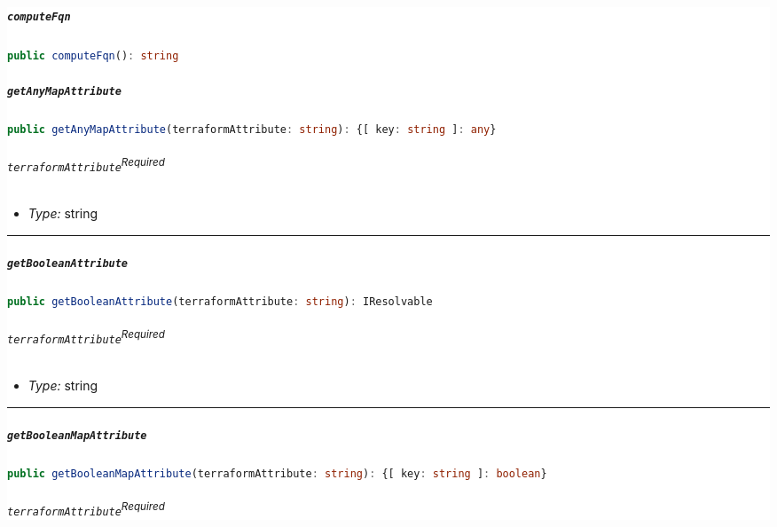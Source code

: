 
##### `computeFqn` <a name="computeFqn" id="@cdktf/provider-ionoscloud.dataIonoscloudIpfailover.DataIonoscloudIpfailoverTimeoutsOutputReference.computeFqn"></a>

```typescript
public computeFqn(): string
```

##### `getAnyMapAttribute` <a name="getAnyMapAttribute" id="@cdktf/provider-ionoscloud.dataIonoscloudIpfailover.DataIonoscloudIpfailoverTimeoutsOutputReference.getAnyMapAttribute"></a>

```typescript
public getAnyMapAttribute(terraformAttribute: string): {[ key: string ]: any}
```

###### `terraformAttribute`<sup>Required</sup> <a name="terraformAttribute" id="@cdktf/provider-ionoscloud.dataIonoscloudIpfailover.DataIonoscloudIpfailoverTimeoutsOutputReference.getAnyMapAttribute.parameter.terraformAttribute"></a>

- *Type:* string

---

##### `getBooleanAttribute` <a name="getBooleanAttribute" id="@cdktf/provider-ionoscloud.dataIonoscloudIpfailover.DataIonoscloudIpfailoverTimeoutsOutputReference.getBooleanAttribute"></a>

```typescript
public getBooleanAttribute(terraformAttribute: string): IResolvable
```

###### `terraformAttribute`<sup>Required</sup> <a name="terraformAttribute" id="@cdktf/provider-ionoscloud.dataIonoscloudIpfailover.DataIonoscloudIpfailoverTimeoutsOutputReference.getBooleanAttribute.parameter.terraformAttribute"></a>

- *Type:* string

---

##### `getBooleanMapAttribute` <a name="getBooleanMapAttribute" id="@cdktf/provider-ionoscloud.dataIonoscloudIpfailover.DataIonoscloudIpfailoverTimeoutsOutputReference.getBooleanMapAttribute"></a>

```typescript
public getBooleanMapAttribute(terraformAttribute: string): {[ key: string ]: boolean}
```

###### `terraformAttribute`<sup>Required</sup> <a name="terraformAttribute" id="@cdktf/provider-ionoscloud.dataIonoscloudIpfailover.DataIonoscloudIpfailoverTimeoutsOutputReference.getBooleanMapAttribute.parameter.terraformAttribute"></a>
